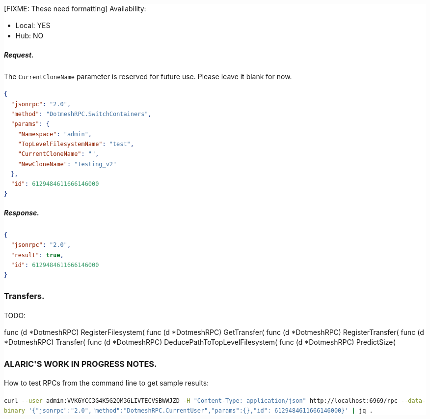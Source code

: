 [FIXME: These need formatting]
Availability:
* Local: YES
* Hub: NO

##### Request.

The `CurrentCloneName` parameter is reserved for future use. Please
leave it blank for now.

```json
{
  "jsonrpc": "2.0",
  "method": "DotmeshRPC.SwitchContainers",
  "params": {
    "Namespace": "admin",
    "TopLevelFilesystemName": "test",
    "CurrentCloneName": "",
    "NewCloneName": "testing_v2"
  },
  "id": 6129484611666146000
}
```

##### Response.

```json
{
  "jsonrpc": "2.0",
  "result": true,
  "id": 6129484611666146000
}
```

### Transfers.

TODO:


func (d *DotmeshRPC) RegisterFilesystem(
func (d *DotmeshRPC) GetTransfer(
func (d *DotmeshRPC) RegisterTransfer(
func (d *DotmeshRPC) Transfer(
func (d *DotmeshRPC) DeducePathToTopLevelFilesystem(
func (d *DotmeshRPC) PredictSize(



### ALARIC'S WORK IN PROGRESS NOTES.

How to test RPCs from the command line to get sample results:

```bash
curl --user admin:VVKGYCC3G4K5G2QM3GLIVTECVSBWWJZD -H "Content-Type: application/json" http://localhost:6969/rpc --data-binary '{"jsonrpc":"2.0","method":"DotmeshRPC.CurrentUser","params":{},"id": 6129484611666146000}' | jq .
```
